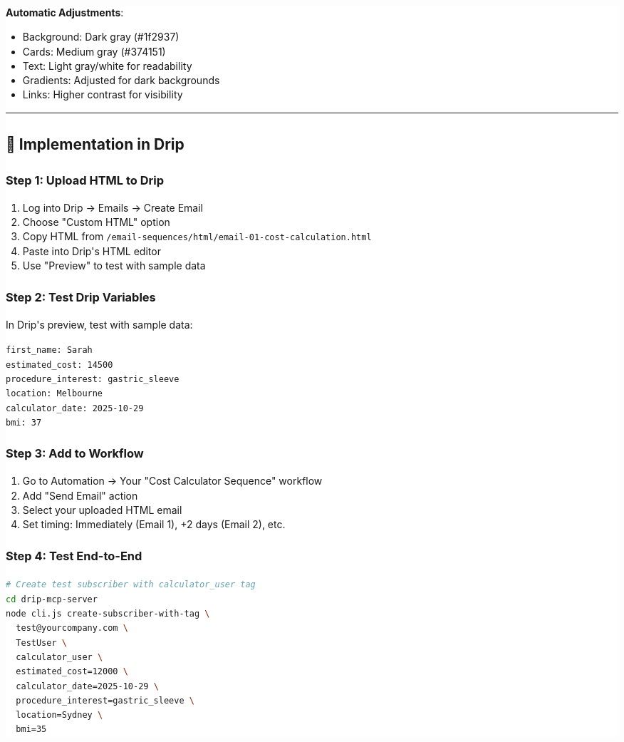 **Automatic Adjustments**:
- Background: Dark gray (#1f2937)
- Cards: Medium gray (#374151)
- Text: Light gray/white for readability
- Gradients: Adjusted for dark backgrounds
- Links: Higher contrast for visibility

---

## 🔌 Implementation in Drip

### Step 1: Upload HTML to Drip

1. Log into Drip → Emails → Create Email
2. Choose "Custom HTML" option
3. Copy HTML from `/email-sequences/html/email-01-cost-calculation.html`
4. Paste into Drip's HTML editor
5. Use "Preview" to test with sample data

### Step 2: Test Drip Variables

In Drip's preview, test with sample data:
```
first_name: Sarah
estimated_cost: 14500
procedure_interest: gastric_sleeve
location: Melbourne
calculator_date: 2025-10-29
bmi: 37
```

### Step 3: Add to Workflow

1. Go to Automation → Your "Cost Calculator Sequence" workflow
2. Add "Send Email" action
3. Select your uploaded HTML email
4. Set timing: Immediately (Email 1), +2 days (Email 2), etc.

### Step 4: Test End-to-End

```bash
# Create test subscriber with calculator_user tag
cd drip-mcp-server
node cli.js create-subscriber-with-tag \
  test@yourcompany.com \
  TestUser \
  calculator_user \
  estimated_cost=12000 \
  calculator_date=2025-10-29 \
  procedure_interest=gastric_sleeve \
  location=Sydney \
  bmi=35
```
